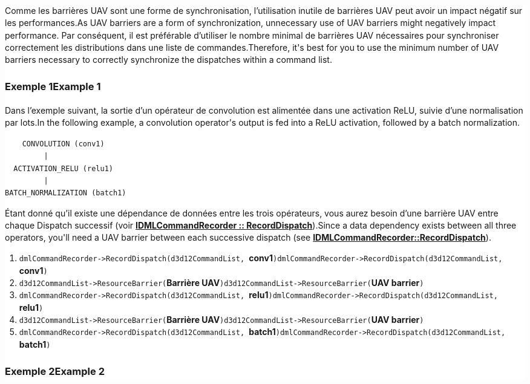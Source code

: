 
<span data-ttu-id="1b385-123">Comme les barrières UAV sont une forme de synchronisation, l’utilisation inutile de barrières UAV peut avoir un impact négatif sur les performances.</span><span class="sxs-lookup"><span data-stu-id="1b385-123">As UAV barriers are a form of synchronization, unnecessary use of UAV barriers might negatively impact performance.</span></span> <span data-ttu-id="1b385-124">Par conséquent, il est préférable d’utiliser le nombre minimal de barrières UAV nécessaires pour synchroniser correctement les distributions dans une liste de commandes.</span><span class="sxs-lookup"><span data-stu-id="1b385-124">Therefore, it's best for you to use the minimum number of UAV barriers necessary to correctly synchronize the dispatches within a command list.</span></span>

### <a name="example-1"></a><span data-ttu-id="1b385-125">Exemple 1</span><span class="sxs-lookup"><span data-stu-id="1b385-125">Example 1</span></span>

<span data-ttu-id="1b385-126">Dans l’exemple suivant, la sortie d’un opérateur de convolution est alimentée dans une activation ReLU, suivie d’une normalisation par lots.</span><span class="sxs-lookup"><span data-stu-id="1b385-126">In the following example, a convolution operator's output is fed into a ReLU activation, followed by a batch normalization.</span></span>

```console
    CONVOLUTION (conv1)
         |
  ACTIVATION_RELU (relu1)
         |
BATCH_NORMALIZATION (batch1)
```

<span data-ttu-id="1b385-127">Étant donné qu’il existe une dépendance de données entre les trois opérateurs, vous aurez besoin d’une barrière UAV entre chaque Dispatch successif (voir [**IDMLCommandRecorder :: RecordDispatch**](/windows/desktop/api/directml/nf-directml-idmlcommandrecorder-recorddispatch)).</span><span class="sxs-lookup"><span data-stu-id="1b385-127">Since a data dependency exists between all three operators, you'll need a UAV barrier between each successive dispatch (see [**IDMLCommandRecorder::RecordDispatch**](/windows/desktop/api/directml/nf-directml-idmlcommandrecorder-recorddispatch)).</span></span>

1. <span data-ttu-id="1b385-128">`dmlCommandRecorder->RecordDispatch(d3d12CommandList, `**conv1**`)`</span><span class="sxs-lookup"><span data-stu-id="1b385-128">`dmlCommandRecorder->RecordDispatch(d3d12CommandList, `**conv1**`)`</span></span>
2. <span data-ttu-id="1b385-129">`d3d12CommandList->ResourceBarrier(`**Barrière UAV**`)`</span><span class="sxs-lookup"><span data-stu-id="1b385-129">`d3d12CommandList->ResourceBarrier(`**UAV barrier**`)`</span></span>
3. <span data-ttu-id="1b385-130">`dmlCommandRecorder->RecordDispatch(d3d12CommandList, `**relu1**`)`</span><span class="sxs-lookup"><span data-stu-id="1b385-130">`dmlCommandRecorder->RecordDispatch(d3d12CommandList, `**relu1**`)`</span></span>
4. <span data-ttu-id="1b385-131">`d3d12CommandList->ResourceBarrier(`**Barrière UAV**`)`</span><span class="sxs-lookup"><span data-stu-id="1b385-131">`d3d12CommandList->ResourceBarrier(`**UAV barrier**`)`</span></span>
5. <span data-ttu-id="1b385-132">`dmlCommandRecorder->RecordDispatch(d3d12CommandList, `**batch1**`)`</span><span class="sxs-lookup"><span data-stu-id="1b385-132">`dmlCommandRecorder->RecordDispatch(d3d12CommandList, `**batch1**`)`</span></span>

### <a name="example-2"></a><span data-ttu-id="1b385-133">Exemple 2</span><span class="sxs-lookup"><span data-stu-id="1b385-133">Example 2</span></span>
